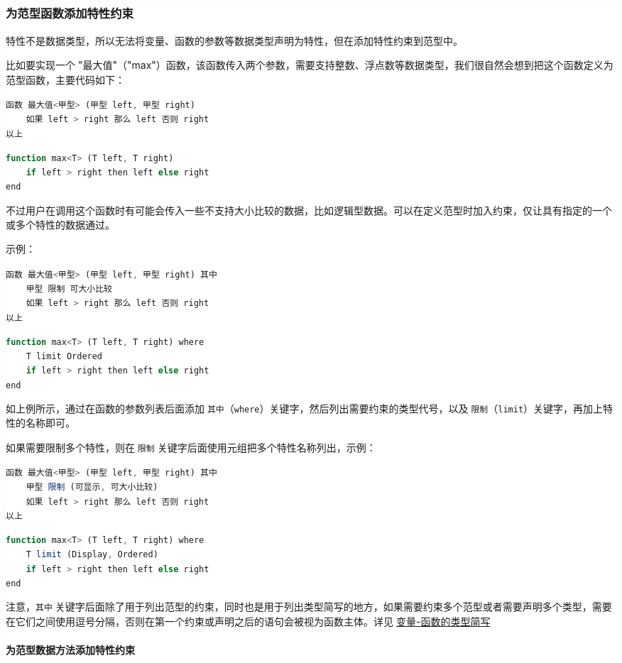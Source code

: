 ### 为范型函数添加特性约束

特性不是数据类型，所以无法将变量、函数的参数等数据类型声明为特性，但在添加特性约束到范型中。

比如要实现一个 "最大值"（"max"）函数，该函数传入两个参数，需要支持整数、浮点数等数据类型，我们很自然会想到把这个函数定义为范型函数，主要代码如下：

```js
函数 最大值<甲型> (甲型 left, 甲型 right)
    如果 left > right 那么 left 否则 right
以上
```

```js
function max<T> (T left, T right)
    if left > right then left else right
end
```

不过用户在调用这个函数时有可能会传入一些不支持大小比较的数据，比如逻辑型数据。可以在定义范型时加入约束，仅让具有指定的一个或多个特性的数据通过。

示例：

```js
函数 最大值<甲型> (甲型 left, 甲型 right) 其中
    甲型 限制 可大小比较
    如果 left > right 那么 left 否则 right
以上
```

```js
function max<T> (T left, T right) where
    T limit Ordered
    if left > right then left else right
end
```

如上例所示，通过在函数的参数列表后面添加 `其中`（`where`）关键字，然后列出需要约束的类型代号，以及 `限制`（`limit`）关键字，再加上特性的名称即可。

如果需要限制多个特性，则在 `限制` 关键字后面使用元组把多个特性名称列出，示例：

```js
函数 最大值<甲型> (甲型 left, 甲型 right) 其中
    甲型 限制 (可显示, 可大小比较)
    如果 left > right 那么 left 否则 right
以上
```

```js
function max<T> (T left, T right) where
    T limit (Display, Ordered)
    if left > right then left else right
end
```

注意，`其中` 关键字后面除了用于列出范型的约束，同时也是用于列出类型简写的地方，如果需要约束多个范型或者需要声明多个类型，需要在它们之间使用逗号分隔，否则在第一个约束或声明之后的语句会被视为函数主体。详见 [变量-函数的类型简写](variables.md#类型简写)

#### 为范型数据方法添加特性约束
